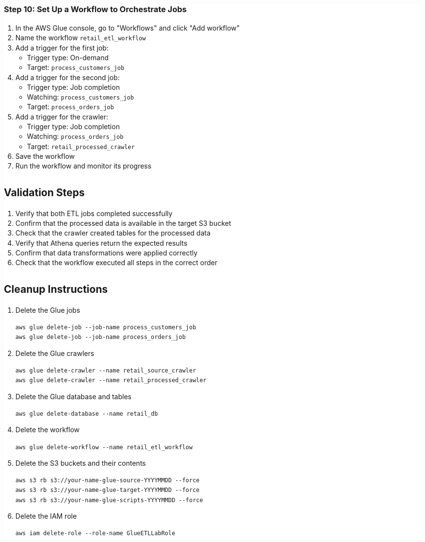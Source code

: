 ### Step 10: Set Up a Workflow to Orchestrate Jobs
1. In the AWS Glue console, go to "Workflows" and click "Add workflow"
2. Name the workflow `retail_etl_workflow`
3. Add a trigger for the first job:
   - Trigger type: On-demand
   - Target: `process_customers_job`
4. Add a trigger for the second job:
   - Trigger type: Job completion
   - Watching: `process_customers_job`
   - Target: `process_orders_job`
5. Add a trigger for the crawler:
   - Trigger type: Job completion
   - Watching: `process_orders_job`
   - Target: `retail_processed_crawler`
6. Save the workflow
7. Run the workflow and monitor its progress

## Validation Steps
1. Verify that both ETL jobs completed successfully
2. Confirm that the processed data is available in the target S3 bucket
3. Check that the crawler created tables for the processed data
4. Verify that Athena queries return the expected results
5. Confirm that data transformations were applied correctly
6. Check that the workflow executed all steps in the correct order

## Cleanup Instructions
1. Delete the Glue jobs
   ```
   aws glue delete-job --job-name process_customers_job
   aws glue delete-job --job-name process_orders_job
   ```
2. Delete the Glue crawlers
   ```
   aws glue delete-crawler --name retail_source_crawler
   aws glue delete-crawler --name retail_processed_crawler
   ```
3. Delete the Glue database and tables
   ```
   aws glue delete-database --name retail_db
   ```
4. Delete the workflow
   ```
   aws glue delete-workflow --name retail_etl_workflow
   ```
5. Delete the S3 buckets and their contents
   ```
   aws s3 rb s3://your-name-glue-source-YYYYMMDD --force
   aws s3 rb s3://your-name-glue-target-YYYYMMDD --force
   aws s3 rb s3://your-name-glue-scripts-YYYYMMDD --force
   ```
6. Delete the IAM role
   ```
   aws iam delete-role --role-name GlueETLLabRole
   ```
